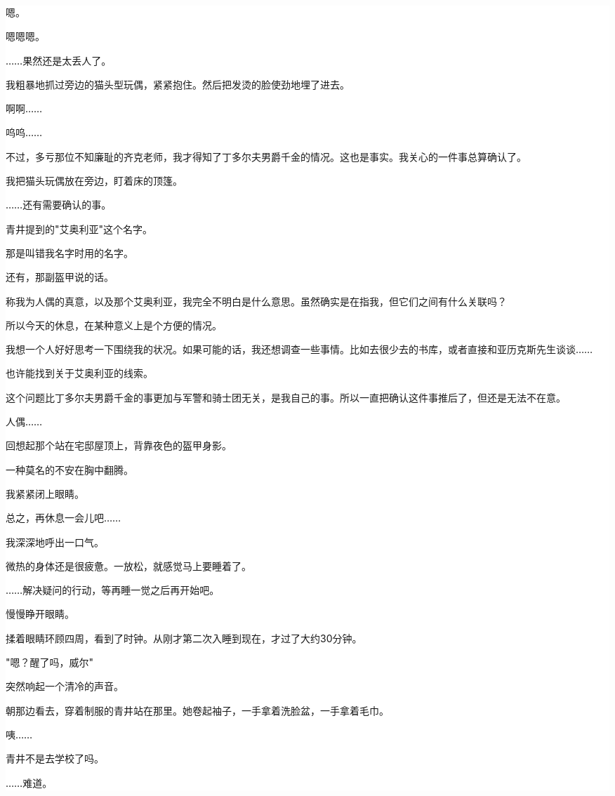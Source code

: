 嗯。

嗯嗯嗯。

……果然还是太丢人了。

我粗暴地抓过旁边的猫头型玩偶，紧紧抱住。然后把发烫的脸使劲地埋了进去。

啊啊……

呜呜……

不过，多亏那位不知廉耻的齐克老师，我才得知了丁多尔夫男爵千金的情况。这也是事实。我关心的一件事总算确认了。

我把猫头玩偶放在旁边，盯着床的顶篷。

……还有需要确认的事。

青井提到的"艾奥利亚"这个名字。

那是叫错我名字时用的名字。

还有，那副盔甲说的话。

称我为人偶的真意，以及那个艾奥利亚，我完全不明白是什么意思。虽然确实是在指我，但它们之间有什么关联吗？

所以今天的休息，在某种意义上是个方便的情况。

我想一个人好好思考一下围绕我的状况。如果可能的话，我还想调查一些事情。比如去很少去的书库，或者直接和亚历克斯先生谈谈……

也许能找到关于艾奥利亚的线索。

这个问题比丁多尔夫男爵千金的事更加与军警和骑士团无关，是我自己的事。所以一直把确认这件事推后了，但还是无法不在意。

人偶……

回想起那个站在宅邸屋顶上，背靠夜色的盔甲身影。

一种莫名的不安在胸中翻腾。

我紧紧闭上眼睛。

总之，再休息一会儿吧……

我深深地呼出一口气。

微热的身体还是很疲惫。一放松，就感觉马上要睡着了。

……解决疑问的行动，等再睡一觉之后再开始吧。

慢慢睁开眼睛。

揉着眼睛环顾四周，看到了时钟。从刚才第二次入睡到现在，才过了大约30分钟。

"嗯？醒了吗，威尔"

突然响起一个清冷的声音。

朝那边看去，穿着制服的青井站在那里。她卷起袖子，一手拿着洗脸盆，一手拿着毛巾。

咦……

青井不是去学校了吗。

……难道。
